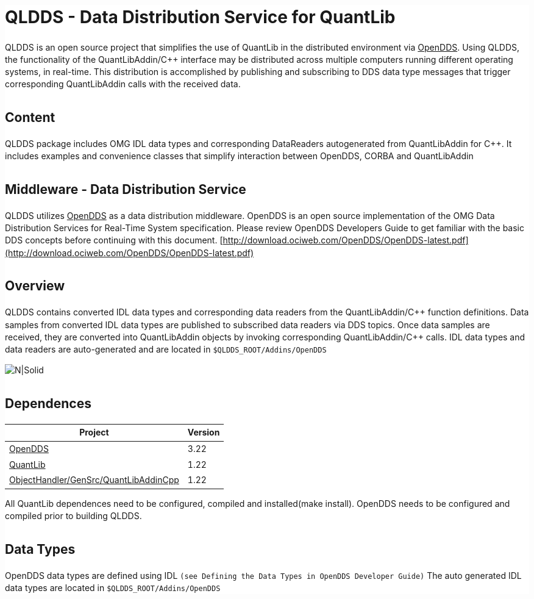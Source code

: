 # QLDDS - Data Distribution Service for QuantLib

QLDDS is an open source project that simplifies the use of
QuantLib in the distributed environment via
[OpenDDS](https://www.opendds.org). Using QLDDS, the functionality of
the QuantLibAddin/C++ interface may be distributed across
multiple computers running different operating systems, in
real-time. This distribution is accomplished by publishing
and subscribing to DDS data type messages that trigger
corresponding QuantLibAddin calls with the received data.

## Content
QLDDS package includes OMG IDL data types and
corresponding DataReaders autogenerated from QuantLibAddin for
C++. It includes examples and convenience classes that simplify
interaction between OpenDDS, CORBA and QuantLibAddin


## Middleware - Data Distribution Service
QLDDS utilizes [OpenDDS](https://www.opendds.org) as a data
distribution middleware. OpenDDS is an open source
implementation of the OMG Data Distribution Services for
Real-Time System specification. Please review OpenDDS
Developers Guide to get familiar with the basic DDS concepts
before continuing with this document.
[http://download.ociweb.com/OpenDDS/OpenDDS-latest.pdf](http://download.ociweb.com/OpenDDS/OpenDDS-latest.pdf)


## Overview
QLDDS contains converted IDL data types and
corresponding data readers from the QuantLibAddin/C++ function
definitions. Data samples from converted IDL data types are
published to subscribed data readers via DDS topics. Once data
samples are received, they are converted into QuantLibAddin
objects by invoking corresponding QuantLibAddin/C++ calls. IDL
data types and data readers are auto-generated and are located in
```$QLDDS_ROOT/Addins/OpenDDS```


![N|Solid](https://github.com/mkipnis/qldds/blob/qldds-1.22.0/misc/overview.png?raw=true)

## Dependences

| Project| Version|
| ------ | ------ |
| [OpenDDS](https://www.opendds.org)| 3.22 |
| [QuantLib](https://github.com/lballabio/QuantLib/releases) | 1.22 |
| [ObjectHandler/GenSrc/QuantLibAddinCpp](https://github.com/eehlers/QuantLibAddin-Old/releases/tag/QuantLibAddin-v1.22) | 1.22 |

All QuantLib dependences need to be configured, compiled
and installed(make install). OpenDDS needs to be configured and
compiled prior to building QLDDS.

## Data Types

OpenDDS data types are defined using IDL ```(see Defining
the Data Types in OpenDDS Developer Guide)```
The auto generated IDL data types are located in
```$QLDDS_ROOT/Addins/OpenDDS```

```